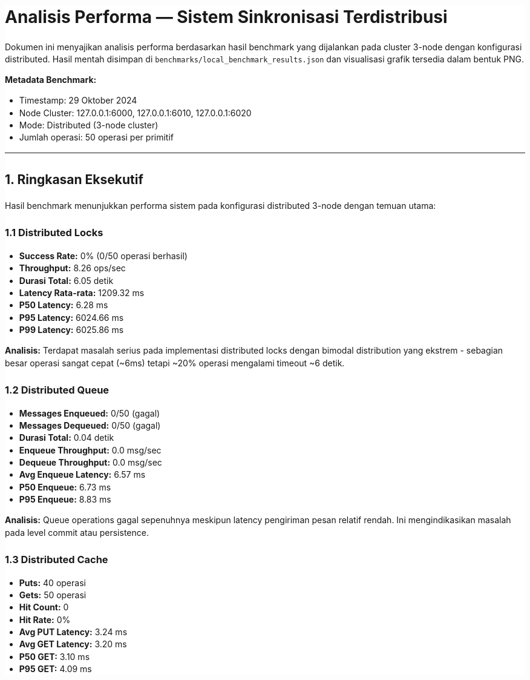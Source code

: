 # Analisis Performa — Sistem Sinkronisasi Terdistribusi

Dokumen ini menyajikan analisis performa berdasarkan hasil benchmark yang dijalankan pada cluster 3-node dengan konfigurasi distributed. Hasil mentah disimpan di `benchmarks/local_benchmark_results.json` dan visualisasi grafik tersedia dalam bentuk PNG.

**Metadata Benchmark:**
- Timestamp: 29 Oktober 2024
- Node Cluster: 127.0.0.1:6000, 127.0.0.1:6010, 127.0.0.1:6020
- Mode: Distributed (3-node cluster)
- Jumlah operasi: 50 operasi per primitif

---

## 1. Ringkasan Eksekutif

Hasil benchmark menunjukkan performa sistem pada konfigurasi distributed 3-node dengan temuan utama:

### 1.1 Distributed Locks

- **Success Rate:** 0% (0/50 operasi berhasil)
- **Throughput:** 8.26 ops/sec
- **Durasi Total:** 6.05 detik
- **Latency Rata-rata:** 1209.32 ms
- **P50 Latency:** 6.28 ms
- **P95 Latency:** 6024.66 ms
- **P99 Latency:** 6025.86 ms

**Analisis:** Terdapat masalah serius pada implementasi distributed locks dengan bimodal distribution yang ekstrem - sebagian besar operasi sangat cepat (~6ms) tetapi ~20% operasi mengalami timeout ~6 detik.

### 1.2 Distributed Queue

- **Messages Enqueued:** 0/50 (gagal)
- **Messages Dequeued:** 0/50 (gagal)
- **Durasi Total:** 0.04 detik
- **Enqueue Throughput:** 0.0 msg/sec
- **Dequeue Throughput:** 0.0 msg/sec
- **Avg Enqueue Latency:** 6.57 ms
- **P50 Enqueue:** 6.73 ms
- **P95 Enqueue:** 8.83 ms

**Analisis:** Queue operations gagal sepenuhnya meskipun latency pengiriman pesan relatif rendah. Ini mengindikasikan masalah pada level commit atau persistence.

### 1.3 Distributed Cache

- **Puts:** 40 operasi
- **Gets:** 50 operasi
- **Hit Count:** 0
- **Hit Rate:** 0%
- **Avg PUT Latency:** 3.24 ms
- **Avg GET Latency:** 3.20 ms
- **P50 GET:** 3.10 ms
- **P95 GET:** 4.09 ms
